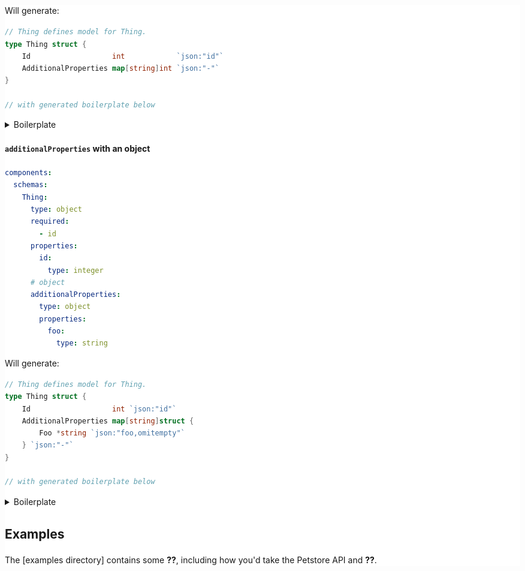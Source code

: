 Will generate:

```go
// Thing defines model for Thing.
type Thing struct {
	Id                   int            `json:"id"`
	AdditionalProperties map[string]int `json:"-"`
}

// with generated boilerplate below
```

<details><summary>Boilerplate</summary></details>

#### `additionalProperties` with an object

```yaml
components:
  schemas:
    Thing:
      type: object
      required:
        - id
      properties:
        id:
          type: integer
      # object
      additionalProperties:
        type: object
        properties:
          foo:
            type: string
```

Will generate:

```go
// Thing defines model for Thing.
type Thing struct {
	Id                   int `json:"id"`
	AdditionalProperties map[string]struct {
		Foo *string `json:"foo,omitempty"`
	} `json:"-"`
}

// with generated boilerplate below
```

<details><summary>Boilerplate</summary></details>

## Examples

The [examples directory] contains some **??**, including how you'd take the Petstore API and **??**.
